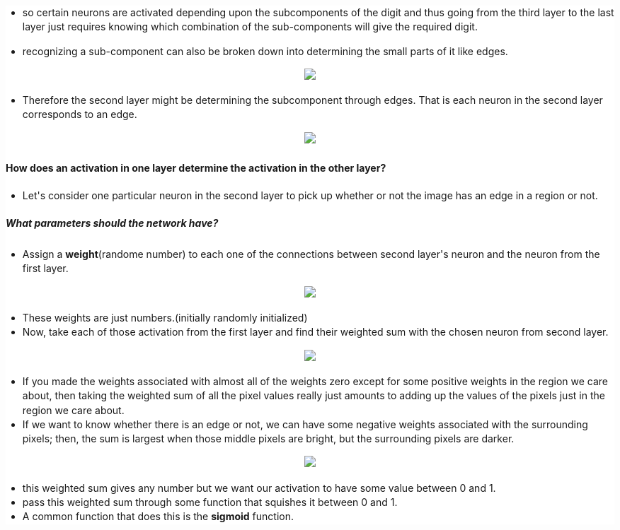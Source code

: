 - so certain neurons are activated depending upon the subcomponents of the digit and thus going from the third layer to the last layer just requires knowing which combination of the sub-components will give the required digit. 

- recognizing a sub-component can also be broken down into determining the small parts of it like edges.

<div align="center">
<img src="./images/img52.png" width=300px>
</div>

- Therefore the second layer might be determining the subcomponent through edges. That is each neuron in the second layer corresponds to an edge.
 
<div align="center">
<img src="./images/img7.png" width=400px>
</div>

#### How does an activation in one layer determine the activation in the other layer?

- Let's consider one particular neuron in the second layer to pick up whether or not the image has an edge in a region or not.

##### What parameters should the network have?
 
- Assign a **weight**(randome number) to each one of the connections between second layer's neuron and the neuron from the first layer.
<div align="center">
<img src="./images/img9.png" width=400px>
</div>

 - These weights are just numbers.(initially randomly initialized)
 - Now, take each of those activation from the first layer and find their weighted sum with the chosen neuron from second layer.
<div align="center">
<img src="./images/img10.png" width=400px>
</div>

- If you made the weights associated with almost all of the weights zero except for some positive weights in the region we care about, then taking the weighted sum of all the pixel values really just amounts to adding up the values of the pixels just in the region we care about.
- If we want to know whether there is an edge or not, we can have some negative weights associated with the surrounding pixels; then, the sum is largest when those middle pixels are bright, but the surrounding pixels are darker.

<div align="center">
<img src="./images/img12.png" width=400px>
</div>

- this weighted sum gives any number but we want our activation to have some value between 0 and 1.
- pass this weighted sum through some function that squishes it between 0 and 1.
- A common function that does this is the **sigmoid** function.
